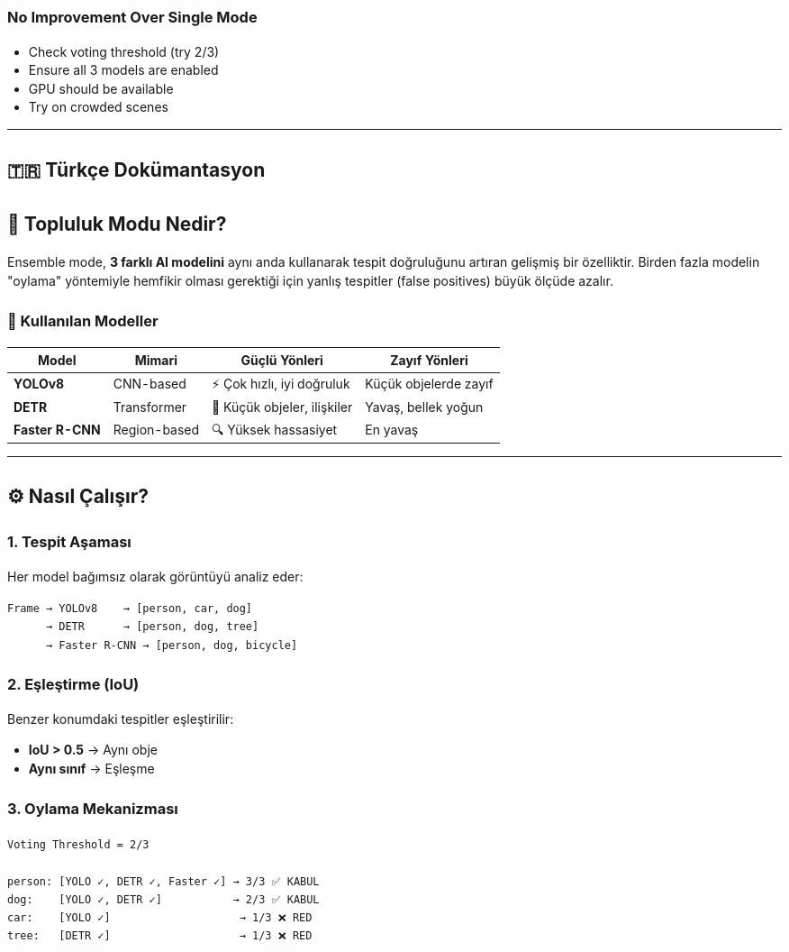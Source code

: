 ### No Improvement Over Single Mode
- Check voting threshold (try 2/3)
- Ensure all 3 models are enabled
- GPU should be available
- Try on crowded scenes

---

<a name="turkce"></a>
## 🇹🇷 Türkçe Dokümantasyon

## 🎯 Topluluk Modu Nedir?

Ensemble mode, **3 farklı AI modelini** aynı anda kullanarak tespit doğruluğunu artıran gelişmiş bir özelliktir. Birden fazla modelin "oylama" yöntemiyle hemfikir olması gerektiği için yanlış tespitler (false positives) büyük ölçüde azalır.

### 🧠 Kullanılan Modeller

| Model | Mimari | Güçlü Yönleri | Zayıf Yönleri |
|-------|--------|---------------|---------------|
| **YOLOv8** | CNN-based | ⚡ Çok hızlı, iyi doğruluk | Küçük objelerde zayıf |
| **DETR** | Transformer | 🎯 Küçük objeler, ilişkiler | Yavaş, bellek yoğun |
| **Faster R-CNN** | Region-based | 🔍 Yüksek hassasiyet | En yavaş |

---

## ⚙️ Nasıl Çalışır?

### 1. Tespit Aşaması
Her model bağımsız olarak görüntüyü analiz eder:
```
Frame → YOLOv8    → [person, car, dog]
      → DETR      → [person, dog, tree]
      → Faster R-CNN → [person, dog, bicycle]
```

### 2. Eşleştirme (IoU)
Benzer konumdaki tespitler eşleştirilir:
- **IoU > 0.5** → Aynı obje
- **Aynı sınıf** → Eşleşme

### 3. Oylama Mekanizması
```
Voting Threshold = 2/3

person: [YOLO ✓, DETR ✓, Faster ✓] → 3/3 ✅ KABUL
dog:    [YOLO ✓, DETR ✓]           → 2/3 ✅ KABUL  
car:    [YOLO ✓]                    → 1/3 ❌ RED
tree:   [DETR ✓]                    → 1/3 ❌ RED
```
